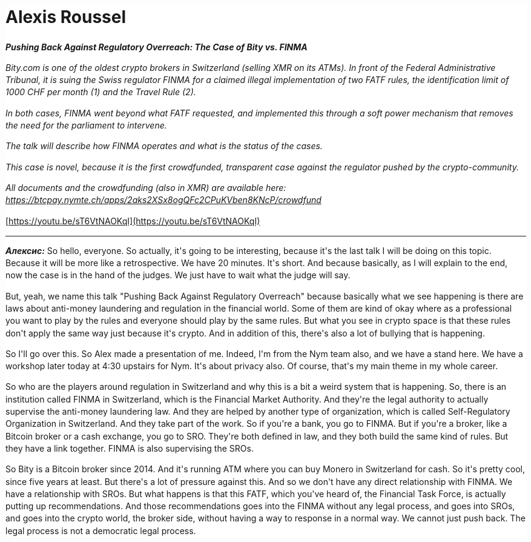 # Alexis Roussel

_**Pushing Back Against Regulatory Overreach: The Case of Bity vs. FINMA**_

_Bity.com is one of the oldest crypto brokers in Switzerland (selling XMR on its ATMs). In front of the Federal Administrative Tribunal, it is suing the Swiss regulator FINMA for a claimed illegal implementation of two FATF rules, the identification limit of 1000 CHF per month (1) and the Travel Rule (2)._

_In both cases, FINMA went beyond what FATF requested, and implemented this through a soft power mechanism that removes the need for the parliament to intervene._

_The talk will describe how FINMA operates and what is the status of the cases._

_This case is novel, because it is the first crowdfunded, transparent case against the regulator pushed by the crypto-community._

_All documents and the crowdfunding (also in XMR) are available here: https://btcpay.nymte.ch/apps/2aks2XSx8ogQFc2CPuKVben8KNcP/crowdfund_

[https://youtu.be/sT6VtNAOKqI](https://youtu.be/sT6VtNAOKqI)

---

_**Алексис:**_ So hello, everyone. So actually, it's going to be interesting, because it's the last talk I will be doing on this topic. Because it will be more like a retrospective. We have 20 minutes. It's short. And because basically, as I will explain to the end, now the case is in the hand of the judges. We just have to wait what the judge will say.

But, yeah, we name this talk "Pushing Back Against Regulatory Overreach" because basically what we see happening is there are laws about anti-money laundering and regulation in the financial world. Some of them are kind of okay where as a professional you want to play by the rules and everyone should play by the same rules. But what you see in crypto space is that these rules don't apply the same way just because it's crypto. And in addition of this, there's also a lot of bullying that is happening.

So I'll go over this. So Alex made a presentation of me. Indeed, I'm from the Nym team also, and we have a stand here. We have a workshop later today at 4:30 upstairs for Nym. It's about privacy also. Of course, that's my main theme in my whole career.

So who are the players around regulation in Switzerland and why this is a bit a weird system that is happening. So, there is an institution called FINMA in Switzerland, which is the Financial Market Authority. And they're the legal authority to actually supervise the anti-money laundering law. And they are helped by another type of organization, which is called Self-Regulatory Organization in Switzerland. And they take part of the work. So if you're a bank, you go to FINMA. But if you're a broker, like a Bitcoin broker or a cash exchange, you go to SRO. They're both defined in law, and they both build the same kind of rules. But they have a link together. FINMA is also supervising the SROs.

So Bity is a Bitcoin broker since 2014. And it's running ATM where you can buy Monero in Switzerland for cash. So it's pretty cool, since five years at least. But there's a lot of pressure against this. And so we don't have any direct relationship with FINMA. We have a relationship with SROs. But what happens is that this FATF, which you've heard of, the Financial Task Force, is actually putting up recommendations. And those recommendations goes into the FINMA without any legal process, and goes into SROs, and goes into the crypto world, the broker side, without having a way to response in a normal way. We cannot just push back. The legal process is not a democratic legal process.
